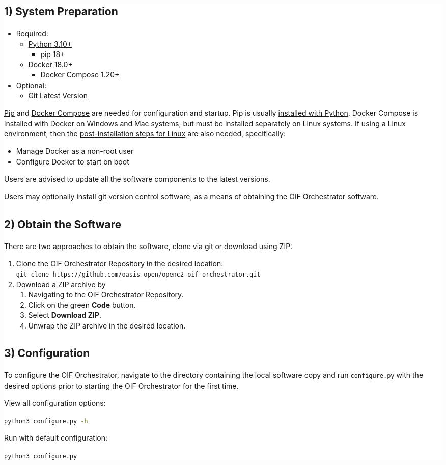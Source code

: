 ## 1) System Preparation
 - Required:  
   - [Python 3.10+](https://www.python.org/)
     - [pip 18+](https://pip.pypa.io/en/stable/)
   - [Docker 18.0+](https://www.docker.com/)
     - [Docker Compose 1.20+](https://docs.docker.com/compose/)
 - Optional: 
   - [Git Latest Version](https://git-scm.com/)

[Pip](https://pip.pypa.io/en/stable/) and [Docker Compose](https://docs.docker.com/compose/)
are needed for configuration and startup.  Pip is usually [installed with
Python](https://pip.pypa.io/en/stable/installing/). Docker Compose is [installed with
Docker](https://docs.docker.com/compose/install/) on Windows
and Mac systems, but must be installed separately on Linux
systems.  If using a Linux environment, then the [post-installation steps for
Linux](https://docs.docker.com/engine/install/linux-postinstall/) are also needed,
specifically:

 * Manage Docker as a non-root user
 * Configure Docker to start on boot

Users are advised to update all the software components to the latest versions.

Users may optionally install [git](https://git-scm.com/) version control software, as a means of obtaining the OIF
Orchestrator software.

## 2) Obtain the Software

There are two approaches to obtain the software, clone via git or download using ZIP:
 1. Clone the [OIF Orchestrator Repository](https://github.com/oasis-open/openc2-oif-orchestrator) in the desired location:<br>
    `git clone https://github.com/oasis-open/openc2-oif-orchestrator.git`
 1. Download a ZIP archive by 
    1. Navigating to the [OIF Orchestrator Repository](https://github.com/oasis-open/openc2-oif-orchestrator).
	1. Click on the green **Code** button.
	1. Select **Download ZIP**.
	1. Unwrap the ZIP archive in the desired location.

## 3) Configuration 

To configure the OIF Orchestrator, navigate to the directory containing the local software copy 
and run `configure.py` with the desired options prior to starting the OIF Orchestrator for the first time.

View all configuration options:
```bash 
python3 configure.py -h
```

Run with default configuration:
```bash 
python3 configure.py
```

